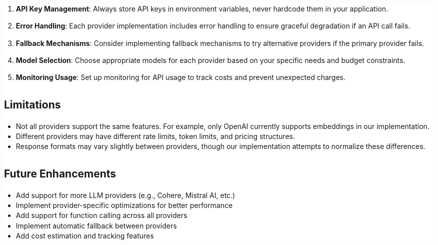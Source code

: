 1. **API Key Management**: Always store API keys in environment variables, never hardcode them in your application.

2. **Error Handling**: Each provider implementation includes error handling to ensure graceful degradation if an API call fails.

3. **Fallback Mechanisms**: Consider implementing fallback mechanisms to try alternative providers if the primary provider fails.

4. **Model Selection**: Choose appropriate models for each provider based on your specific needs and budget constraints.

5. **Monitoring Usage**: Set up monitoring for API usage to track costs and prevent unexpected charges.

## Limitations

- Not all providers support the same features. For example, only OpenAI currently supports embeddings in our implementation.
- Different providers may have different rate limits, token limits, and pricing structures.
- Response formats may vary slightly between providers, though our implementation attempts to normalize these differences.

## Future Enhancements

- Add support for more LLM providers (e.g., Cohere, Mistral AI, etc.)
- Implement provider-specific optimizations for better performance
- Add support for function calling across all providers
- Implement automatic fallback between providers
- Add cost estimation and tracking features
